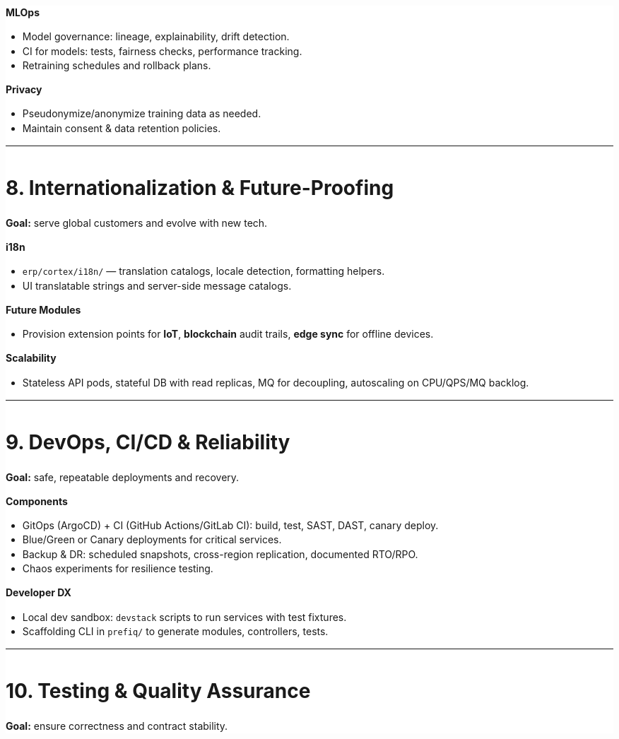 **MLOps**

* Model governance: lineage, explainability, drift detection.
* CI for models: tests, fairness checks, performance tracking.
* Retraining schedules and rollback plans.

**Privacy**

* Pseudonymize/anonymize training data as needed.
* Maintain consent & data retention policies.

---

# 8. Internationalization & Future-Proofing

**Goal:** serve global customers and evolve with new tech.

**i18n**

* `erp/cortex/i18n/` — translation catalogs, locale detection, formatting helpers.
* UI translatable strings and server-side message catalogs.

**Future Modules**

* Provision extension points for **IoT**, **blockchain** audit trails, **edge sync** for offline devices.

**Scalability**

* Stateless API pods, stateful DB with read replicas, MQ for decoupling, autoscaling on CPU/QPS/MQ backlog.

---

# 9. DevOps, CI/CD & Reliability

**Goal:** safe, repeatable deployments and recovery.

**Components**

* GitOps (ArgoCD) + CI (GitHub Actions/GitLab CI): build, test, SAST, DAST, canary deploy.
* Blue/Green or Canary deployments for critical services.
* Backup & DR: scheduled snapshots, cross-region replication, documented RTO/RPO.
* Chaos experiments for resilience testing.

**Developer DX**

* Local dev sandbox: `devstack` scripts to run services with test fixtures.
* Scaffolding CLI in `prefiq/` to generate modules, controllers, tests.

---

# 10. Testing & Quality Assurance

**Goal:** ensure correctness and contract stability.
